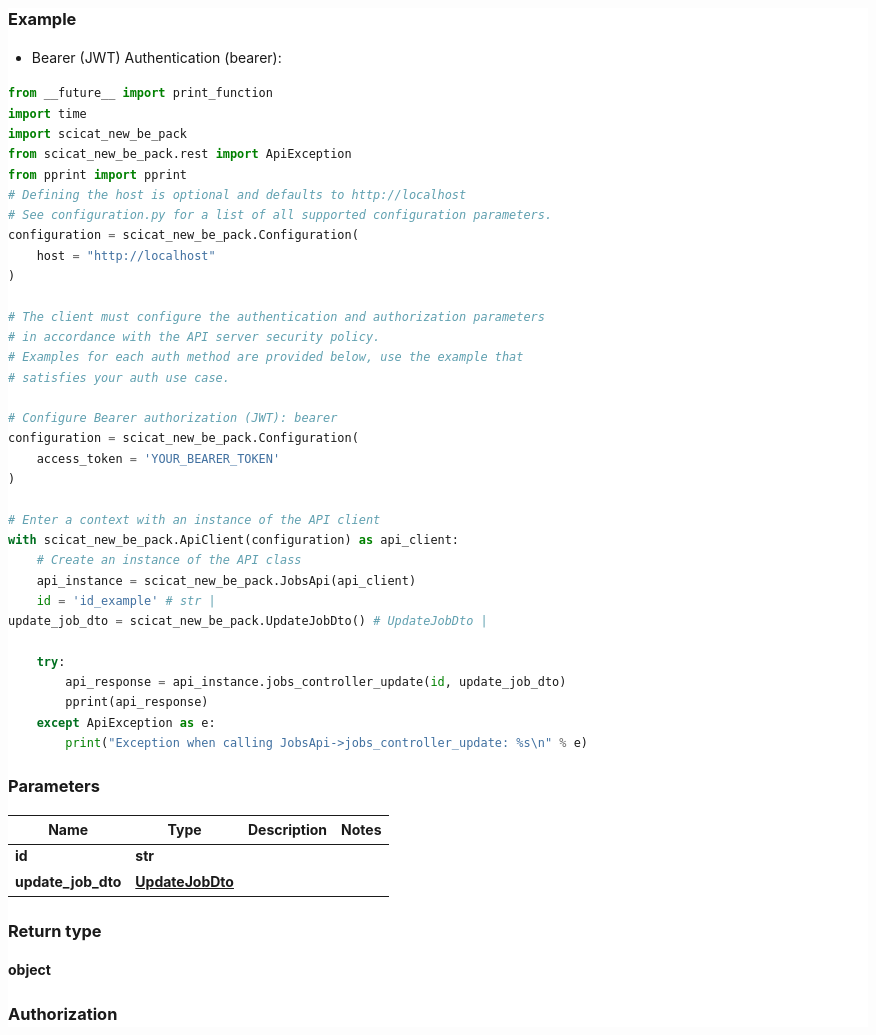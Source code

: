 

### Example

* Bearer (JWT) Authentication (bearer):
```python
from __future__ import print_function
import time
import scicat_new_be_pack
from scicat_new_be_pack.rest import ApiException
from pprint import pprint
# Defining the host is optional and defaults to http://localhost
# See configuration.py for a list of all supported configuration parameters.
configuration = scicat_new_be_pack.Configuration(
    host = "http://localhost"
)

# The client must configure the authentication and authorization parameters
# in accordance with the API server security policy.
# Examples for each auth method are provided below, use the example that
# satisfies your auth use case.

# Configure Bearer authorization (JWT): bearer
configuration = scicat_new_be_pack.Configuration(
    access_token = 'YOUR_BEARER_TOKEN'
)

# Enter a context with an instance of the API client
with scicat_new_be_pack.ApiClient(configuration) as api_client:
    # Create an instance of the API class
    api_instance = scicat_new_be_pack.JobsApi(api_client)
    id = 'id_example' # str | 
update_job_dto = scicat_new_be_pack.UpdateJobDto() # UpdateJobDto | 

    try:
        api_response = api_instance.jobs_controller_update(id, update_job_dto)
        pprint(api_response)
    except ApiException as e:
        print("Exception when calling JobsApi->jobs_controller_update: %s\n" % e)
```

### Parameters

Name | Type | Description  | Notes
------------- | ------------- | ------------- | -------------
 **id** | **str**|  | 
 **update_job_dto** | [**UpdateJobDto**](UpdateJobDto.md)|  | 

### Return type

**object**

### Authorization
